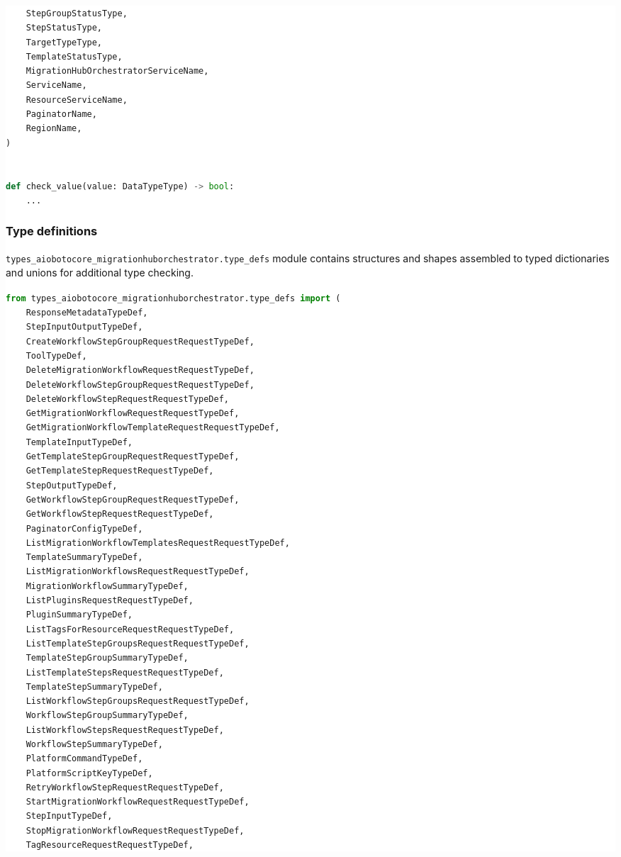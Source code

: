 ```python
    StepGroupStatusType,
    StepStatusType,
    TargetTypeType,
    TemplateStatusType,
    MigrationHubOrchestratorServiceName,
    ServiceName,
    ResourceServiceName,
    PaginatorName,
    RegionName,
)


def check_value(value: DataTypeType) -> bool:
    ...
```

<a id="type-definitions"></a>

### Type definitions

`types_aiobotocore_migrationhuborchestrator.type_defs` module contains
structures and shapes assembled to typed dictionaries and unions for additional
type checking.

```python
from types_aiobotocore_migrationhuborchestrator.type_defs import (
    ResponseMetadataTypeDef,
    StepInputOutputTypeDef,
    CreateWorkflowStepGroupRequestRequestTypeDef,
    ToolTypeDef,
    DeleteMigrationWorkflowRequestRequestTypeDef,
    DeleteWorkflowStepGroupRequestRequestTypeDef,
    DeleteWorkflowStepRequestRequestTypeDef,
    GetMigrationWorkflowRequestRequestTypeDef,
    GetMigrationWorkflowTemplateRequestRequestTypeDef,
    TemplateInputTypeDef,
    GetTemplateStepGroupRequestRequestTypeDef,
    GetTemplateStepRequestRequestTypeDef,
    StepOutputTypeDef,
    GetWorkflowStepGroupRequestRequestTypeDef,
    GetWorkflowStepRequestRequestTypeDef,
    PaginatorConfigTypeDef,
    ListMigrationWorkflowTemplatesRequestRequestTypeDef,
    TemplateSummaryTypeDef,
    ListMigrationWorkflowsRequestRequestTypeDef,
    MigrationWorkflowSummaryTypeDef,
    ListPluginsRequestRequestTypeDef,
    PluginSummaryTypeDef,
    ListTagsForResourceRequestRequestTypeDef,
    ListTemplateStepGroupsRequestRequestTypeDef,
    TemplateStepGroupSummaryTypeDef,
    ListTemplateStepsRequestRequestTypeDef,
    TemplateStepSummaryTypeDef,
    ListWorkflowStepGroupsRequestRequestTypeDef,
    WorkflowStepGroupSummaryTypeDef,
    ListWorkflowStepsRequestRequestTypeDef,
    WorkflowStepSummaryTypeDef,
    PlatformCommandTypeDef,
    PlatformScriptKeyTypeDef,
    RetryWorkflowStepRequestRequestTypeDef,
    StartMigrationWorkflowRequestRequestTypeDef,
    StepInputTypeDef,
    StopMigrationWorkflowRequestRequestTypeDef,
    TagResourceRequestRequestTypeDef,
```